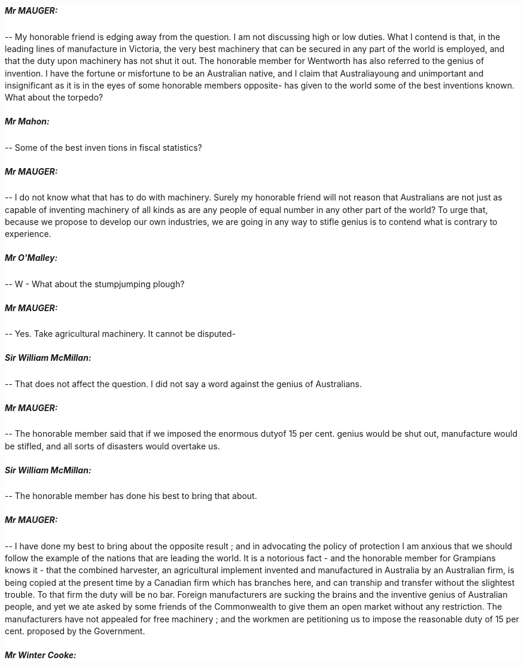 ##### Mr MAUGER:

-- My honorable friend is edging away from the question. I am not discussing high or low duties. What I contend is that, in the leading lines of manufacture in Victoria, the very best machinery that can be secured in any part of the world is employed, and that the duty upon machinery has not shut it out. The honorable member for Wentworth has also referred to the genius of invention. I have the fortune or misfortune to be an Australian native, and I claim that Australiayoung and unimportant and insignificant as it is in the eyes of some honorable members opposite- has given to the world some of the best inventions known. What about the torpedo? 

##### Mr Mahon:

-- Some of the best inven tions in fiscal statistics? 

##### Mr MAUGER:

-- I do not know what that has to do with machinery. Surely my honorable friend will not reason that Australians are not just as capable of inventing machinery of all kinds as are any people of equal number in any other part of the world? To urge that, because we propose to develop our own industries, we are going in any way to stifle genius is to contend what is contrary to experience. 

##### Mr O'Malley:

-- W - What about the stumpjumping plough? 

##### Mr MAUGER:

-- Yes. Take agricultural machinery. It cannot be disputed- 

##### Sir William McMillan:

-- That does not affect the question. I did not say a word against the genius of Australians. 

##### Mr MAUGER:

-- The honorable member said that if we imposed the enormous dutyof 15 per cent. genius would be shut out, manufacture would be stifled, and all sorts of disasters would overtake us. 

##### Sir William McMillan:

-- The honorable member has done his best to bring that about. 

##### Mr MAUGER:

-- I have done my best to bring about the opposite result ; and in advocating the policy of protection I am anxious that we should follow the example of the nations that are leading the world. It is a notorious fact - and the honorable member for Grampians knows it - that the combined harvester, an agricultural implement invented and manufactured in Australia by an Australian firm, is being copied at the present time by a Canadian firm which has branches here, and can tranship and transfer without the slightest trouble. To that firm the duty will be no bar. Foreign manufacturers are sucking the brains and the inventive genius of Australian people, and yet we ate asked by some friends of the Commonwealth to give them an open market without any restriction. The manufacturers have not appealed for free machinery ; and the workmen are petitioning us to impose the reasonable duty of 15 per cent. proposed by the Government. 

##### Mr Winter Cooke:
